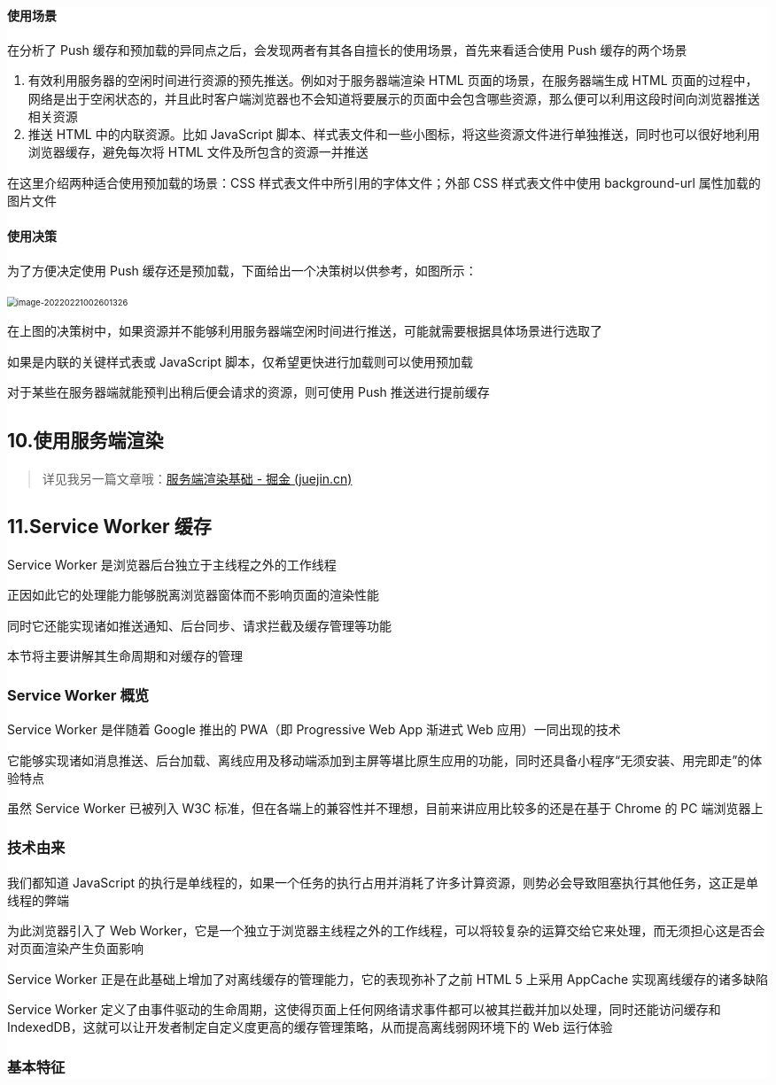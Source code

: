 #### 使用场景

在分析了 Push 缓存和预加载的异同点之后，会发现两者有其各自擅长的使用场景，首先来看适合使用 Push 缓存的两个场景

1. 有效利用服务器的空闲时间进行资源的预先推送。例如对于服务器端渲染 HTML 页面的场景，在服务器端生成 HTML 页面的过程中，网络是出于空闲状态的，并且此时客户端浏览器也不会知道将要展示的页面中会包含哪些资源，那么便可以利用这段时间向浏览器推送相关资源
2. 推送 HTML 中的内联资源。比如 JavaScript 脚本、样式表文件和一些小图标，将这些资源文件进行单独推送，同时也可以很好地利用浏览器缓存，避免每次将 HTML 文件及所包含的资源一并推送

在这里介绍两种适合使用预加载的场景：CSS 样式表文件中所引用的字体文件；外部 CSS 样式表文件中使用 background-url 属性加载的图片文件

#### 使用决策

为了方便决定使用 Push 缓存还是预加载，下面给出一个决策树以供参考，如图所示：

<img src="https://raw.githubusercontent.com/xixixiaoyu/CloundImg2/main/image-20220221002601326.png" alt="image-20220221002601326" style="zoom: 67%;" />

在上图的决策树中，如果资源并不能够利用服务器端空闲时间进行推送，可能就需要根据具体场景进行选取了

如果是内联的关键样式表或 JavaScript 脚本，仅希望更快进行加载则可以使用预加载

对于某些在服务器端就能预判出稍后便会请求的资源，则可使用 Push 推送进行提前缓存

## 10.使用服务端渲染

> 详见我另一篇文章哦：[服务端渲染基础 - 掘金 (juejin.cn)](https://juejin.cn/post/7052226471531642917)

## 11.Service Worker 缓存

Service Worker 是浏览器后台独立于主线程之外的工作线程

正因如此它的处理能力能够脱离浏览器窗体而不影响页面的渲染性能

同时它还能实现诸如推送通知、后台同步、请求拦截及缓存管理等功能

本节将主要讲解其生命周期和对缓存的管理

### Service Worker 概览

Service Worker 是伴随着 Google 推出的 PWA（即 Progressive Web App 渐进式 Web 应用）一同出现的技术

它能够实现诸如消息推送、后台加载、离线应用及移动端添加到主屏等堪比原生应用的功能，同时还具备小程序“无须安装、用完即走”的体验特点

虽然 Service Worker 已被列入 W3C 标准，但在各端上的兼容性并不理想，目前来讲应用比较多的还是在基于 Chrome 的 PC 端浏览器上

### 技术由来

我们都知道 JavaScript 的执行是单线程的，如果一个任务的执行占用并消耗了许多计算资源，则势必会导致阻塞执行其他任务，这正是单线程的弊端

为此浏览器引入了 Web Worker，它是一个独立于浏览器主线程之外的工作线程，可以将较复杂的运算交给它来处理，而无须担心这是否会对页面渲染产生负面影响

Service Worker 正是在此基础上增加了对离线缓存的管理能力，它的表现弥补了之前 HTML 5 上采用 AppCache 实现离线缓存的诸多缺陷

Service Worker 定义了由事件驱动的生命周期，这使得页面上任何网络请求事件都可以被其拦截并加以处理，同时还能访问缓存和 IndexedDB，这就可以让开发者制定自定义度更高的缓存管理策略，从而提高离线弱网环境下的 Web 运行体验

### 基本特征

